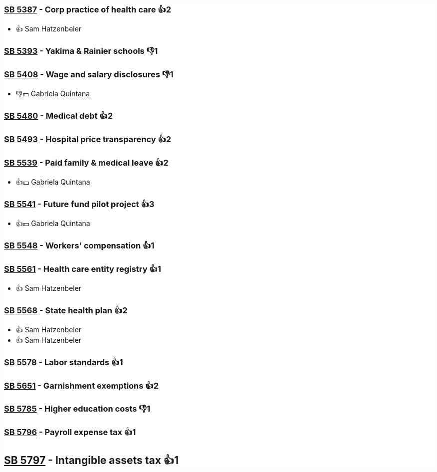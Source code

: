 ### [SB 5387](/bill/2025-26/sb/5387/) - Corp practice of health care 👍2  
* 👍 Sam Hatzenbeler

### [SB 5393](/bill/2025-26/sb/5393/) - Yakima & Rainier schools  👎1 

### [SB 5408](/bill/2025-26/sb/5408/) - Wage and salary disclosures  👎1 
* 👎💵 Gabriela Quintana

### [SB 5480](/bill/2025-26/sb/5480/) - Medical debt 👍2  

### [SB 5493](/bill/2025-26/sb/5493/) - Hospital price transparency 👍2  

### [SB 5539](/bill/2025-26/sb/5539/) - Paid family & medical leave 👍2  
* 👍💵 Gabriela Quintana

### [SB 5541](/bill/2025-26/sb/5541/) - Future fund pilot project 👍3  
* 👍💵 Gabriela Quintana

### [SB 5548](/bill/2025-26/sb/5548/) - Workers' compensation 👍1  

### [SB 5561](/bill/2025-26/sb/5561/) - Health care entity registry 👍1  
* 👍 Sam Hatzenbeler

### [SB 5568](/bill/2025-26/sb/5568/) - State health plan 👍2  
* 👍 Sam Hatzenbeler
* 👍 Sam Hatzenbeler

### [SB 5578](/bill/2025-26/sb/5578/) - Labor standards 👍1  

### [SB 5651](/bill/2025-26/sb/5651/) - Garnishment exemptions 👍2  

### [SB 5785](/bill/2025-26/sb/5785/) - Higher education costs  👎1 

### [SB 5796](/bill/2025-26/sb/5796/) - Payroll expense tax 👍1  

## [SB 5797](/bill/2025-26/sb/5797/) - Intangible assets tax 👍1  

